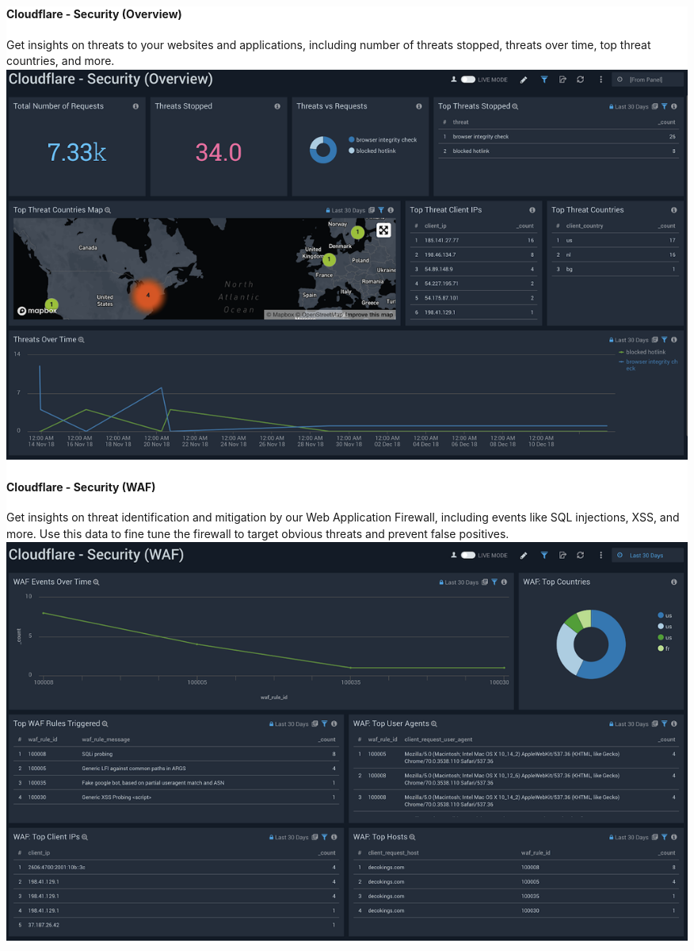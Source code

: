 #### Cloudflare - Security (Overview)

Get insights on threats to your websites and applications, including number of threats stopped, threats over time, top threat countries, and more.
![Sumo Logic dashboard Cloudflare Security Overview](../../../static/images/sumo-logic/dashboards/cloudflare-security-overview-dashboard-sumo-logic.png)

#### Cloudflare - Security (WAF)

Get insights on threat identification and mitigation by our Web Application Firewall, including events like SQL injections, XSS, and more. Use this data to fine tune the firewall to target obvious threats and prevent false positives.
![Sumo Logic dashboard Cloudflare Security WAF](../../../static/images/sumo-logic/dashboards/cloudflare-security-waf-dashboard-sumo-logic.png)
